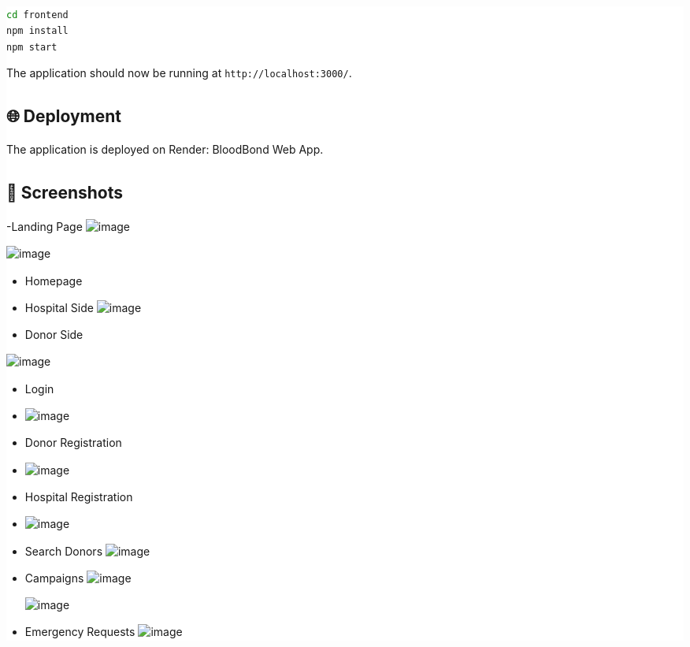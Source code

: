 ```sh
cd frontend
npm install
npm start
```

The application should now be running at `http://localhost:3000/`.

## 🌐 Deployment
The application is deployed on Render: BloodBond Web App.

## 📸 Screenshots
-Landing Page
<img width="1246" alt="image" src="https://github.com/user-attachments/assets/ee93cf72-e4bc-47fa-b012-27ce97b440cb" />

<img width="1243" alt="image" src="https://github.com/user-attachments/assets/1d2f1e74-8e43-4440-b15f-d8823ec607e8" />

- Homepage
- Hospital Side
  <img width="1247" alt="image" src="https://github.com/user-attachments/assets/6ae20383-e433-4b44-928b-3d115e10cc50" />

- Donor Side
<img width="1238" alt="image" src="https://github.com/user-attachments/assets/02d7ed60-e135-47a5-9a78-c1088e3e31ba" />

- Login

- 
  <img width="308" alt="image" src="https://github.com/user-attachments/assets/aa8384c7-9a74-4565-bead-d304efb26524" />

- Donor Registration
- 
  <img width="616" alt="image" src="https://github.com/user-attachments/assets/862d9ba6-258c-455d-ab82-6988fa89d279" />

- Hospital Registration
- 
  <img width="604" alt="image" src="https://github.com/user-attachments/assets/98038531-a0e7-4227-ab84-9cd829cb8a5a" />
  
  
- Search Donors
  <img width="1255" alt="image" src="https://github.com/user-attachments/assets/7b30c451-2afa-4b31-88cc-a1c4f3c0c517" />

- Campaigns
  <img width="1256" alt="image" src="https://github.com/user-attachments/assets/05e669eb-1d44-4862-8443-3ba5107a844d" />

  <img width="882" alt="image" src="https://github.com/user-attachments/assets/c8030ef1-3dcb-4051-bdd8-31f3d3aa956a" />


- Emergency Requests
  <img width="1272" alt="image" src="https://github.com/user-attachments/assets/903d9b79-edfc-4a42-9c7f-a78bf6869c5c" />
